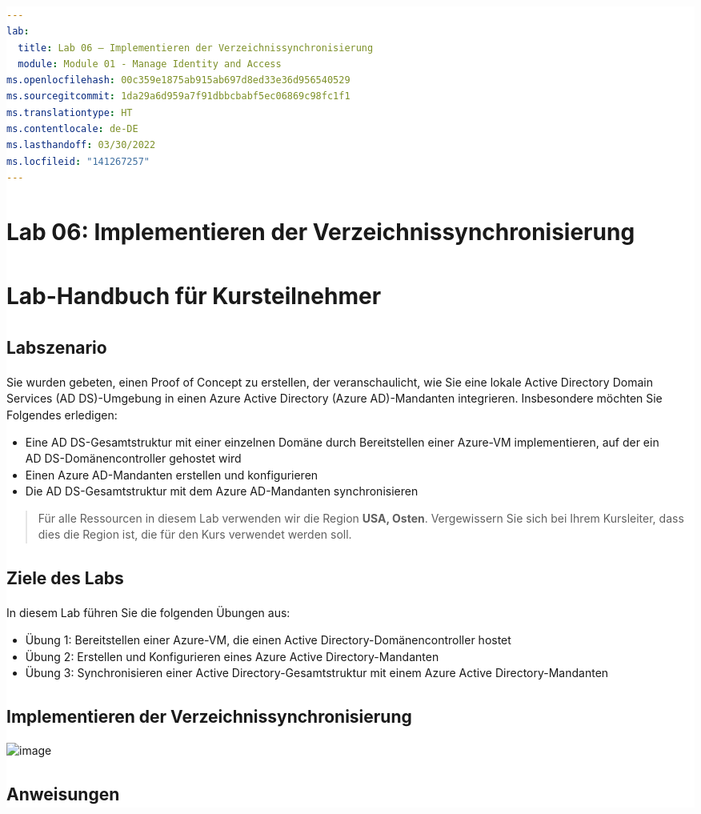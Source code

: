 ```yaml
---
lab:
  title: Lab 06 – Implementieren der Verzeichnissynchronisierung
  module: Module 01 - Manage Identity and Access
ms.openlocfilehash: 00c359e1875ab915ab697d8ed33e36d956540529
ms.sourcegitcommit: 1da29a6d959a7f91dbbcbabf5ec06869c98fc1f1
ms.translationtype: HT
ms.contentlocale: de-DE
ms.lasthandoff: 03/30/2022
ms.locfileid: "141267257"
---
```

# <a name="lab-06-implement-directory-synchronization"></a>Lab 06: Implementieren der Verzeichnissynchronisierung
# <a name="student-lab-manual"></a>Lab-Handbuch für Kursteilnehmer

## <a name="lab-scenario"></a>Labszenario

Sie wurden gebeten, einen Proof of Concept zu erstellen, der veranschaulicht, wie Sie eine lokale Active Directory Domain Services (AD DS)-Umgebung in einen Azure Active Directory (Azure AD)-Mandanten integrieren. Insbesondere möchten Sie Folgendes erledigen:

- Eine AD DS-Gesamtstruktur mit einer einzelnen Domäne durch Bereitstellen einer Azure-VM implementieren, auf der ein AD DS-Domänencontroller gehostet wird
- Einen Azure AD-Mandanten erstellen und konfigurieren
- Die AD DS-Gesamtstruktur mit dem Azure AD-Mandanten synchronisieren

> Für alle Ressourcen in diesem Lab verwenden wir die Region **USA, Osten**. Vergewissern Sie sich bei Ihrem Kursleiter, dass dies die Region ist, die für den Kurs verwendet werden soll. 

## <a name="lab-objectives"></a>Ziele des Labs

In diesem Lab führen Sie die folgenden Übungen aus:

- Übung 1: Bereitstellen einer Azure-VM, die einen Active Directory-Domänencontroller hostet
- Übung 2: Erstellen und Konfigurieren eines Azure Active Directory-Mandanten
- Übung 3: Synchronisieren einer Active Directory-Gesamtstruktur mit einem Azure Active Directory-Mandanten

## <a name="implement-directory-synchronization"></a>Implementieren der Verzeichnissynchronisierung

![image](https://user-images.githubusercontent.com/91347931/157525374-8f740f14-c2db-47b3-98f8-7feb9bc122b5.png)

## <a name="instructions"></a>Anweisungen
